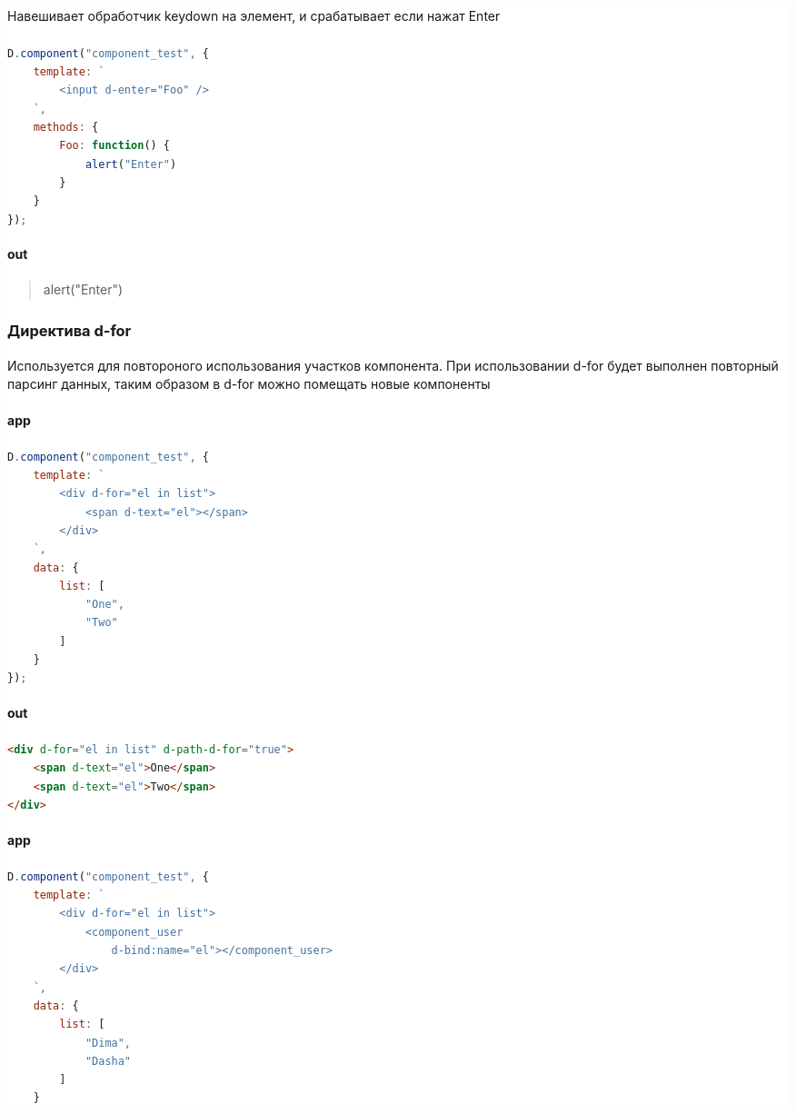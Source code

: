 Навешивает обработчик keydown на элемент, и срабатывает если нажат Enter

####
```javascript
D.component("component_test", {
	template: `
        <input d-enter="Foo" />
    `,
    methods: {
    	Foo: function() {
    		alert("Enter")
    	}
    }
});
```

#### out

> alert("Enter")

### Директива d-for

Используется для повтороного использования участков компонента. При использовании d-for будет выполнен повторный парсинг данных, таким образом в d-for можно помещать новые компоненты

#### app

```javascript
D.component("component_test", {
	template: `
        <div d-for="el in list">
			<span d-text="el"></span>
        </div>
    `,
    data: {
    	list: [
    		"One",
    		"Two"
    	]
    }
});
```

#### out

```html
<div d-for="el in list" d-path-d-for="true">
	<span d-text="el">One</span>
	<span d-text="el">Two</span>
</div>
```

#### app

```javascript
D.component("component_test", {
	template: `
        <div d-for="el in list">
			<component_user
				d-bind:name="el"></component_user>
        </div>
    `,
    data: {
    	list: [
    		"Dima",
    		"Dasha"
    	]
    }
```